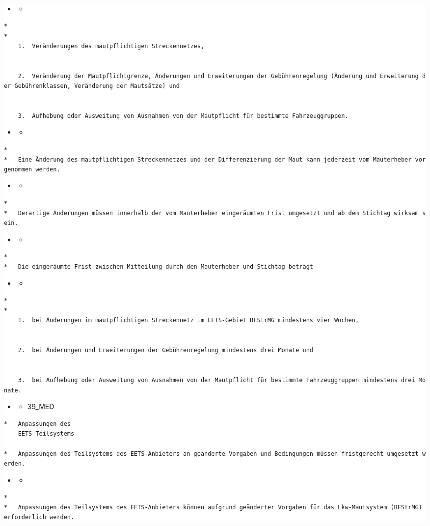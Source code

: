 
*    *
    *
    *
        1.  Veränderungen des mautpflichtigen Streckennetzes,


        2.  Veränderung der Mautpflichtgrenze, Änderungen und Erweiterungen der Gebührenregelung (Änderung und Erweiterung der Gebührenklassen, Veränderung der Mautsätze) und


        3.  Aufhebung oder Ausweitung von Ausnahmen von der Mautpflicht für bestimmte Fahrzeuggruppen.





*    *
    *
    *   Eine Änderung des mautpflichtigen Streckennetzes und der Differenzierung der Maut kann jederzeit vom Mauterheber vorgenommen werden.


*    *
    *
    *   Derartige Änderungen müssen innerhalb der vom Mauterheber eingeräumten Frist umgesetzt und ab dem Stichtag wirksam sein.


*    *
    *
    *   Die eingeräumte Frist zwischen Mitteilung durch den Mauterheber und Stichtag beträgt


*    *
    *
    *
        1.  bei Änderungen im mautpflichtigen Streckennetz im EETS-Gebiet BFStrMG mindestens vier Wochen,


        2.  bei Änderungen und Erweiterungen der Gebührenregelung mindestens drei Monate und


        3.  bei Aufhebung oder Ausweitung von Ausnahmen von der Mautpflicht für bestimmte Fahrzeuggruppen mindestens drei Monate.





*    *   39\_MED

    *   Anpassungen des
        EETS-Teilsystems

    *   Anpassungen des Teilsystems des EETS-Anbieters an geänderte Vorgaben und Bedingungen müssen fristgerecht umgesetzt werden.


*    *
    *
    *   Anpassungen des Teilsystems des EETS-Anbieters können aufgrund geänderter Vorgaben für das Lkw-Mautsystem (BFStrMG) erforderlich werden.

